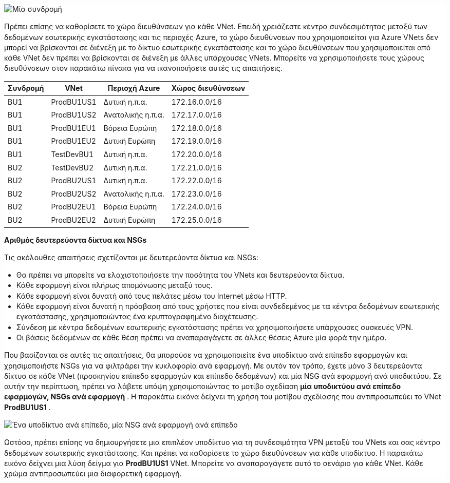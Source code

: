 ![Μία συνδρομή](./media/virtual-network-vnet-plan-design-arm/figure9.png)

Πρέπει επίσης να καθορίσετε το χώρο διευθύνσεων για κάθε VNet. Επειδή χρειάζεστε κέντρα συνδεσιμότητας μεταξύ των δεδομένων εσωτερικής εγκατάστασης και τις περιοχές Azure, το χώρο διευθύνσεων που χρησιμοποιείται για Azure VNets δεν μπορεί να βρίσκονται σε διένεξη με το δίκτυο εσωτερικής εγκατάστασης και το χώρο διευθύνσεων που χρησιμοποιείται από κάθε VNet δεν πρέπει να βρίσκονται σε διένεξη με άλλες υπάρχουσες VNets. Μπορείτε να χρησιμοποιήσετε τους χώρους διευθύνσεων στον παρακάτω πίνακα για να ικανοποιήσετε αυτές τις απαιτήσεις.  

|**Συνδρομή**|**VNet**|**Περιοχή Azure**|**Χώρος διευθύνσεων**|
|---|---|---|---|
|BU1|ProdBU1US1|Δυτική η.π.α.|172.16.0.0/16|
|BU1|ProdBU1US2|Ανατολικής η.π.α.|172.17.0.0/16|
|BU1|ProdBU1EU1|Βόρεια Ευρώπη|172.18.0.0/16|
|BU1|ProdBU1EU2|Δυτική Ευρώπη|172.19.0.0/16|
|BU1|TestDevBU1|Δυτική η.π.α.|172.20.0.0/16|
|BU2|TestDevBU2|Δυτική η.π.α.|172.21.0.0/16|
|BU2|ProdBU2US1|Δυτική η.π.α.|172.22.0.0/16|
|BU2|ProdBU2US2|Ανατολικής η.π.α.|172.23.0.0/16|
|BU2|ProdBU2EU1|Βόρεια Ευρώπη|172.24.0.0/16|
|BU2|ProdBU2EU2|Δυτική Ευρώπη|172.25.0.0/16|

**Αριθμός δευτερεύοντα δίκτυα και NSGs**

Τις ακόλουθες απαιτήσεις σχετίζονται με δευτερεύοντα δίκτυα και NSGs:

- Θα πρέπει να μπορείτε να ελαχιστοποιήσετε την ποσότητα του VNets και δευτερεύοντα δίκτυα.
- Κάθε εφαρμογή είναι πλήρως απομόνωσης μεταξύ τους.
- Κάθε εφαρμογή είναι δυνατή από τους πελάτες μέσω του Internet μέσω HTTP.
- Κάθε εφαρμογή είναι δυνατή η πρόσβαση από τους χρήστες που είναι συνδεδεμένος με τα κέντρα δεδομένων εσωτερικής εγκατάστασης, χρησιμοποιώντας ένα κρυπτογραφημένο διοχέτευσης.
- Σύνδεση με κέντρα δεδομένων εσωτερικής εγκατάστασης πρέπει να χρησιμοποιήσετε υπάρχουσες συσκευές VPN.
- Οι βάσεις δεδομένων σε κάθε θέση πρέπει να αναπαραγάγετε σε άλλες θέσεις Azure μία φορά την ημέρα.

Που βασίζονται σε αυτές τις απαιτήσεις, θα μπορούσε να χρησιμοποιείτε ένα υποδίκτυο ανά επίπεδο εφαρμογών και χρησιμοποιήστε NSGs για να φιλτράρει την κυκλοφορία ανά εφαρμογή. Με αυτόν τον τρόπο, έχετε μόνο 3 δευτερεύοντα δίκτυα σε κάθε VNet (προσκηνίου επίπεδο εφαρμογών και επίπεδο δεδομένων) και μία NSG ανά εφαρμογή ανά υποδικτύου. Σε αυτήν την περίπτωση, πρέπει να λάβετε υπόψη χρησιμοποιώντας το μοτίβο σχεδίαση **μία υποδικτύου ανά επίπεδο εφαρμογών, NSGs ανά εφαρμογή** . Η παρακάτω εικόνα δείχνει τη χρήση του μοτίβου σχεδίασης που αντιπροσωπεύει το VNet **ProdBU1US1** .

![Ένα υποδίκτυο ανά επίπεδο, μία NSG ανά εφαρμογή ανά επίπεδο](./media/virtual-network-vnet-plan-design-arm/figure11.png)

Ωστόσο, πρέπει επίσης να δημιουργήσετε μια επιπλέον υποδίκτυο για τη συνδεσιμότητα VPN μεταξύ του VNets και σας κέντρα δεδομένων εσωτερικής εγκατάστασης. Και πρέπει να καθορίσετε το χώρο διευθύνσεων για κάθε υποδίκτυο. Η παρακάτω εικόνα δείχνει μια λύση δείγμα για **ProdBU1US1** VNet. Μπορείτε να αναπαραγάγετε αυτό το σενάριο για κάθε VNet. Κάθε χρώμα αντιπροσωπεύει μια διαφορετική εφαρμογή.
